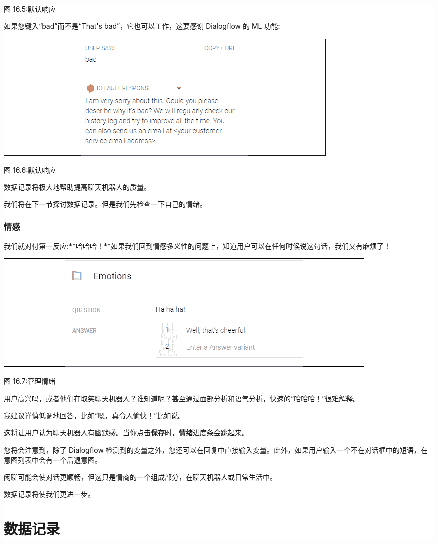 图 16.5:默认响应

如果您键入“bad”而不是“That's bad”，它也可以工作，这要感谢 Dialogflow 的 ML 功能:

![](img/B15438_16_06.png)

图 16.6:默认响应

数据记录将极大地帮助提高聊天机器人的质量。

我们将在下一节探讨数据记录。但是我们先检查一下自己的情绪。

### 情感

我们就对付第一反应:**哈哈哈！**如果我们回到情感多义性的问题上，知道用户可以在任何时候说这句话，我们又有麻烦了！

![](img/B15438_16_07.png)

图 16.7:管理情绪

用户高兴吗，或者他们在取笑聊天机器人？谁知道呢？甚至通过面部分析和语气分析，快速的“哈哈哈！”很难解释。

我建议谨慎低调地回答，比如“嗯，真令人愉快！”比如说。

这将让用户认为聊天机器人有幽默感。当你点击**保存**时，**情绪**进度条会跳起来。

您将会注意到，除了 Dialogflow 检测到的变量之外，您还可以在回复中直接输入变量。此外，如果用户输入一个不在对话框中的短语，在意图列表中会有一个后退意图。

闲聊可能会使对话更顺畅，但这只是情商的一个组成部分，在聊天机器人或日常生活中。

数据记录将使我们更进一步。

# 数据记录
